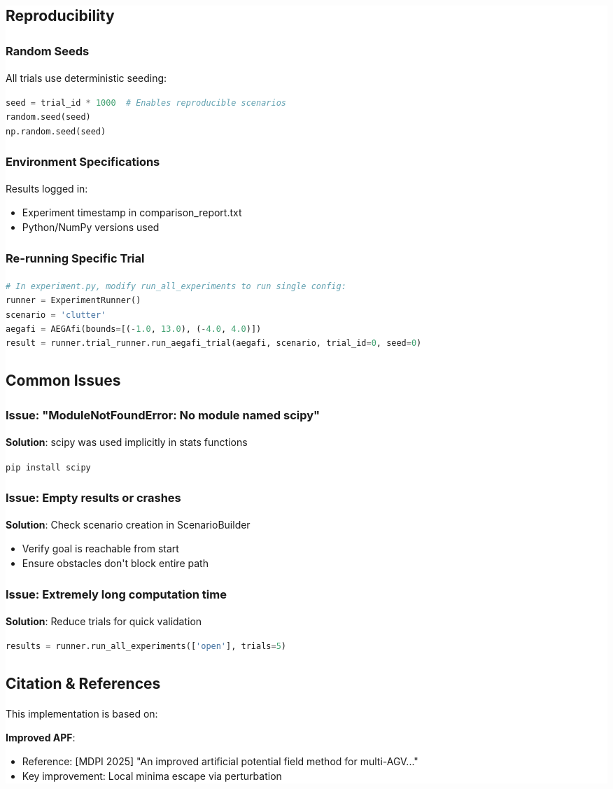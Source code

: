 ## Reproducibility

### Random Seeds
All trials use deterministic seeding:
```python
seed = trial_id * 1000  # Enables reproducible scenarios
random.seed(seed)
np.random.seed(seed)
```

### Environment Specifications
Results logged in:
- Experiment timestamp in comparison_report.txt
- Python/NumPy versions used

### Re-running Specific Trial
```python
# In experiment.py, modify run_all_experiments to run single config:
runner = ExperimentRunner()
scenario = 'clutter'
aegafi = AEGAfi(bounds=[(-1.0, 13.0), (-4.0, 4.0)])
result = runner.trial_runner.run_aegafi_trial(aegafi, scenario, trial_id=0, seed=0)
```

## Common Issues

### Issue: "ModuleNotFoundError: No module named scipy"
**Solution**: scipy was used implicitly in stats functions
```bash
pip install scipy
```

### Issue: Empty results or crashes
**Solution**: Check scenario creation in ScenarioBuilder
- Verify goal is reachable from start
- Ensure obstacles don't block entire path

### Issue: Extremely long computation time
**Solution**: Reduce trials for quick validation
```python
results = runner.run_all_experiments(['open'], trials=5)
```

## Citation & References

This implementation is based on:

**Improved APF**:
- Reference: [MDPI 2025] "An improved artificial potential field method for multi-AGV..."
- Key improvement: Local minima escape via perturbation
